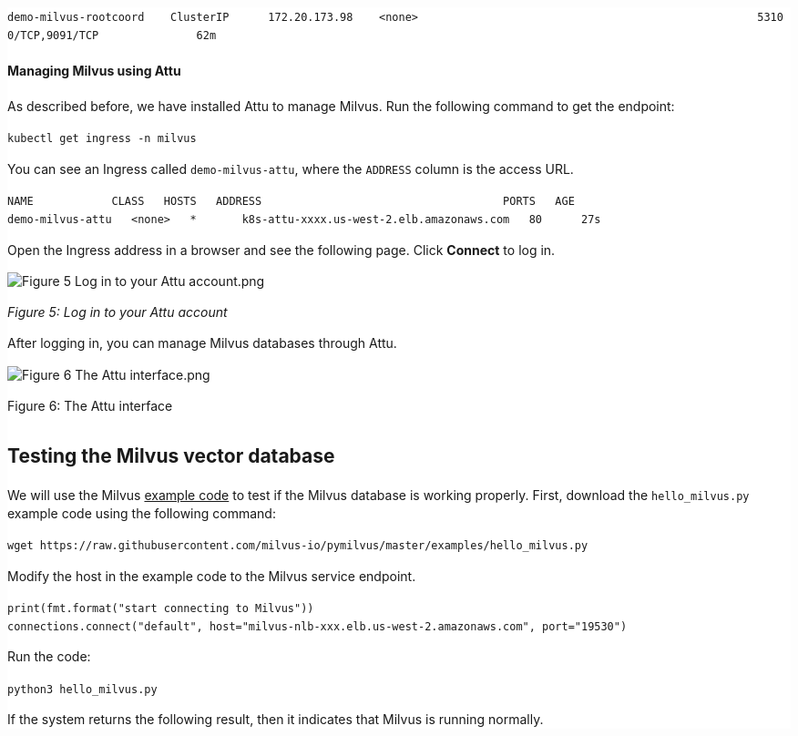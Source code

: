 ```
demo-milvus-rootcoord    ClusterIP      172.20.173.98    <none>                                                    53100/TCP,9091/TCP               62m
```

#### **Managing Milvus using Attu**

As described before, we have installed Attu to manage Milvus. Run the following command to get the endpoint:

```
kubectl get ingress -n milvus
```

You can see an Ingress called `demo-milvus-attu`, where the `ADDRESS` column is the access URL. 

```
NAME           	CLASS	HOSTS   ADDRESS                                     PORTS   AGE
demo-milvus-attu   <none>   *   	k8s-attu-xxxx.us-west-2.elb.amazonaws.com   80  	27s
```


Open the Ingress address in a browser and see the following page. Click **Connect** to log in. 

![Figure 5 Log in to your Attu account.png](https://assets.zilliz.com/Figure_5_Log_in_to_your_Attu_account_bde25a6da5.png)

_Figure 5: Log in to your Attu account_ 

After logging in, you can manage Milvus databases through Attu.


![Figure 6 The Attu interface.png](https://assets.zilliz.com/Figure_6_The_Attu_interface_3e818e6833.png)

Figure 6: The Attu interface 


## Testing the Milvus vector database

We will use the Milvus [example code](https://milvus.io/docs/example_code.md) to test if the Milvus database is working properly. First, download the `hello_milvus.py` example code using the following command: 

```
wget https://raw.githubusercontent.com/milvus-io/pymilvus/master/examples/hello_milvus.py
```

Modify the host in the example code to the Milvus service endpoint. 

```
print(fmt.format("start connecting to Milvus"))
connections.connect("default", host="milvus-nlb-xxx.elb.us-west-2.amazonaws.com", port="19530")
```


Run the code:

```
python3 hello_milvus.py
```

If the system returns the following result, then it indicates that Milvus is running normally.
